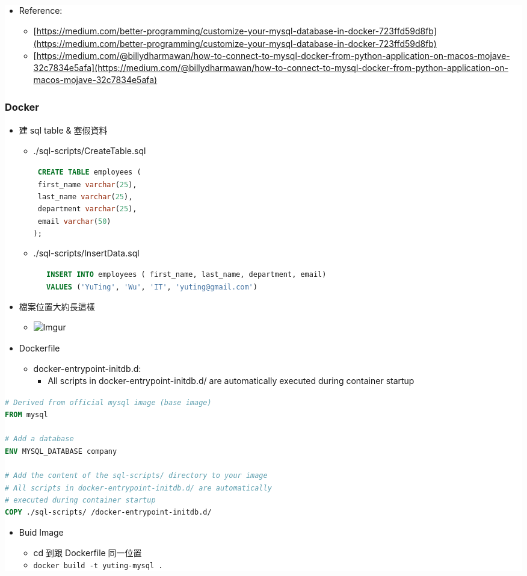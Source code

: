 
- Reference:

    - [https://medium.com/better-programming/customize-your-mysql-database-in-docker-723ffd59d8fb](https://medium.com/better-programming/customize-your-mysql-database-in-docker-723ffd59d8fb)
    - [https://medium.com/@billydharmawan/how-to-connect-to-mysql-docker-from-python-application-on-macos-mojave-32c7834e5afa](https://medium.com/@billydharmawan/how-to-connect-to-mysql-docker-from-python-application-on-macos-mojave-32c7834e5afa)



### Docker

- 建 sql table & 塞假資料

   - ./sql-scripts/CreateTable.sql

      ~~~sql
       CREATE TABLE employees (
       first_name varchar(25),
       last_name varchar(25),
       department varchar(25),
       email varchar(50)  
      );
      ~~~

   - ./sql-scripts/InsertData.sql

      ~~~sql
         INSERT INTO employees ( first_name, last_name, department, email)
         VALUES ('YuTing', 'Wu', 'IT', 'yuting@gmail.com') 
      ~~~

- 檔案位置大約長這樣

   - ![Imgur](https://i.imgur.com/8zHN6LS.jpg)


- Dockerfile

   - docker-entrypoint-initdb.d: 
      - All scripts in docker-entrypoint-initdb.d/ are automatically executed during container startup

 ~~~dockerfile
 # Derived from official mysql image (base image)
 FROM mysql
 
 # Add a database 
 ENV MYSQL_DATABASE company
 
 # Add the content of the sql-scripts/ directory to your image
 # All scripts in docker-entrypoint-initdb.d/ are automatically 
 # executed during container startup
 COPY ./sql-scripts/ /docker-entrypoint-initdb.d/
 ~~~

- Buid Image

   - cd 到跟 Dockerfile 同一位置
   - `docker build -t yuting-mysql .`
